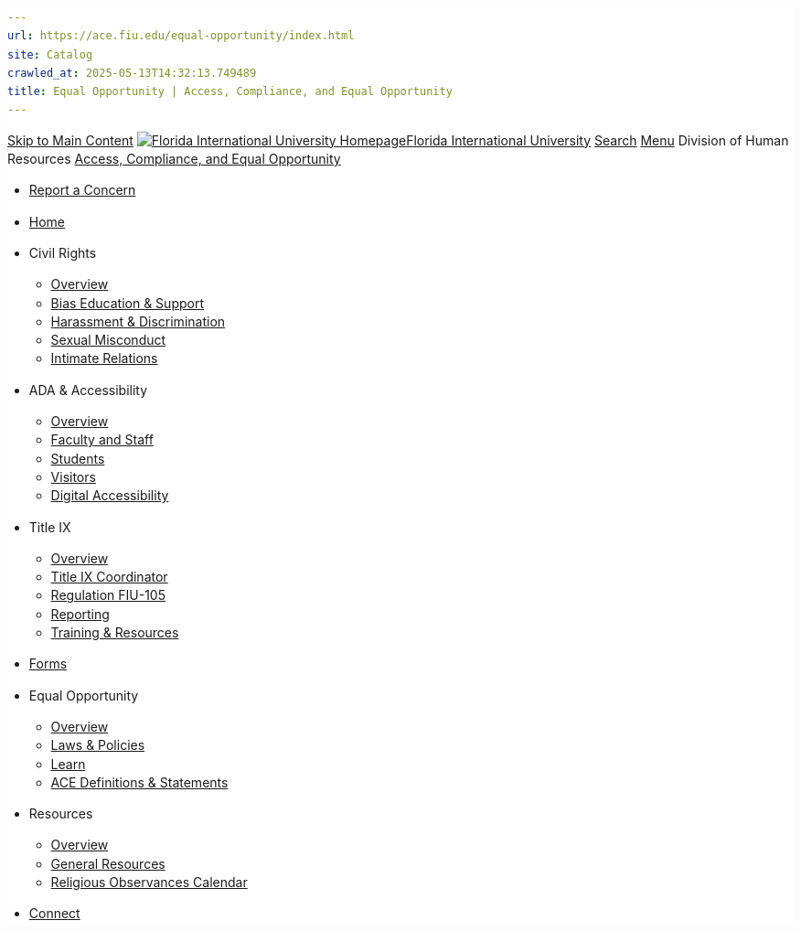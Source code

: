 ```yaml
---
url: https://ace.fiu.edu/equal-opportunity/index.html
site: Catalog
crawled_at: 2025-05-13T14:32:13.749489
title: Equal Opportunity | Access, Compliance, and Equal ﻿Opportunity
---
```


[Skip to Main Content](https://ace.fiu.edu/equal-opportunity/index.html#main-content)
[![Florida International University Homepage](https://digicdn.fiu.edu/core/_assets/images/logo-top.svg)Florida International University](https://www.fiu.edu/)
[Search](https://ace.fiu.edu/equal-opportunity/index.html)
[Menu](https://ace.fiu.edu/equal-opportunity/index.html)
Division of Human Resources
[Access, Compliance, and Equal ﻿Opportunity](https://ace.fiu.edu/index.html)
  * [Report a Concern](https://report.fiu.edu)


  * [Home](https://ace.fiu.edu/index.html)
  * Civil Rights
    * [Overview](https://ace.fiu.edu/civil-rights/index.html)
    * [Bias Education & Support](https://ace.fiu.edu/civil-rights/bias-education-and-support/index.html)
    * [Harassment & Discrimination](https://ace.fiu.edu/civil-rights/harassment-and-discrimination/index.html)
    * [Sexual Misconduct](https://ace.fiu.edu/civil-rights/sexual-misconduct/index.html)
    * [Intimate Relations](https://ace.fiu.edu/civil-rights/intimate-relations/index.html)
  * ADA & Accessibility
    * [Overview](https://ace.fiu.edu/ada-and-accessibility/index.html)
    * [Faculty and Staff](https://ace.fiu.edu/ada-and-accessibility/faculty-and-staff/index.html)
    * [Students](https://ace.fiu.edu/ada-and-accessibility/students/index.html)
    * [Visitors](https://ace.fiu.edu/ada-and-accessibility/visitors/index.html)
    * [Digital Accessibility](https://accessibility.fiu.edu/index.html)
  * Title IX
    * [Overview](https://ace.fiu.edu/title-ix/index.html)
    * [Title IX Coordinator](https://ace.fiu.edu/title-ix/title-ix-coordinator/index.html)
    * [Regulation FIU-105](https://ace.fiu.edu/title-ix/regulation-fiu-105/index.html)
    * [Reporting](https://ace.fiu.edu/title-ix/reporting/index.html)
    * [Training & Resources](https://ace.fiu.edu/title-ix/training-resources/index.html)
  * [Forms](https://ace.fiu.edu/forms/index.html)
  * Equal Opportunity
    * [Overview](https://ace.fiu.edu/equal-opportunity/index.html)
    * [Laws & Policies](https://ace.fiu.edu/equal-opportunity/laws-and-policies/index.html)
    * [Learn](https://ace.fiu.edu/equal-opportunity/learn/index.html)
    * [ACE Definitions & Statements](https://ace.fiu.edu/equal-opportunity/ace-definitions-and-statements/index.html)
  * Resources
    * [Overview](https://ace.fiu.edu/resources/index.html)
    * [General Resources](https://ace.fiu.edu/resources/general-resources/index.html)
    * [Religious Observances Calendar](https://ace.fiu.edu/resources/religious-observances-calendar/index.html)
  * [Connect](https://ace.fiu.edu/connect/index.html)

